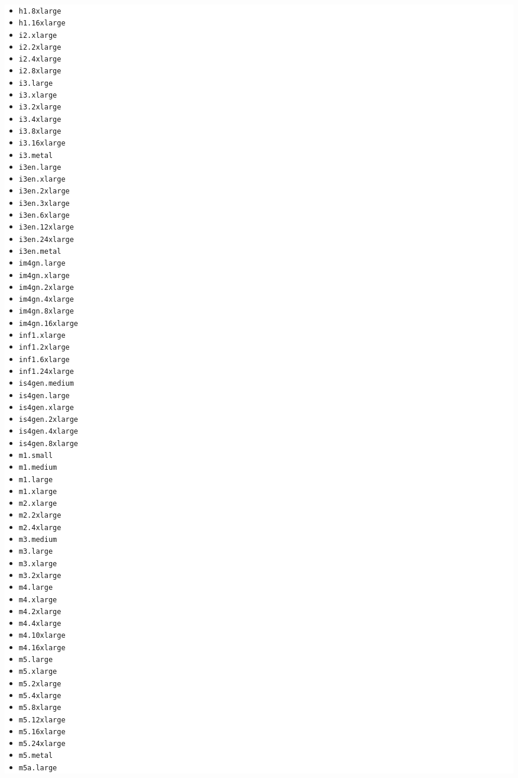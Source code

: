 - `h1.8xlarge`
- `h1.16xlarge`
- `i2.xlarge`
- `i2.2xlarge`
- `i2.4xlarge`
- `i2.8xlarge`
- `i3.large`
- `i3.xlarge`
- `i3.2xlarge`
- `i3.4xlarge`
- `i3.8xlarge`
- `i3.16xlarge`
- `i3.metal`
- `i3en.large`
- `i3en.xlarge`
- `i3en.2xlarge`
- `i3en.3xlarge`
- `i3en.6xlarge`
- `i3en.12xlarge`
- `i3en.24xlarge`
- `i3en.metal`
- `im4gn.large`
- `im4gn.xlarge`
- `im4gn.2xlarge`
- `im4gn.4xlarge`
- `im4gn.8xlarge`
- `im4gn.16xlarge`
- `inf1.xlarge`
- `inf1.2xlarge`
- `inf1.6xlarge`
- `inf1.24xlarge`
- `is4gen.medium`
- `is4gen.large`
- `is4gen.xlarge`
- `is4gen.2xlarge`
- `is4gen.4xlarge`
- `is4gen.8xlarge`
- `m1.small`
- `m1.medium`
- `m1.large`
- `m1.xlarge`
- `m2.xlarge`
- `m2.2xlarge`
- `m2.4xlarge`
- `m3.medium`
- `m3.large`
- `m3.xlarge`
- `m3.2xlarge`
- `m4.large`
- `m4.xlarge`
- `m4.2xlarge`
- `m4.4xlarge`
- `m4.10xlarge`
- `m4.16xlarge`
- `m5.large`
- `m5.xlarge`
- `m5.2xlarge`
- `m5.4xlarge`
- `m5.8xlarge`
- `m5.12xlarge`
- `m5.16xlarge`
- `m5.24xlarge`
- `m5.metal`
- `m5a.large`